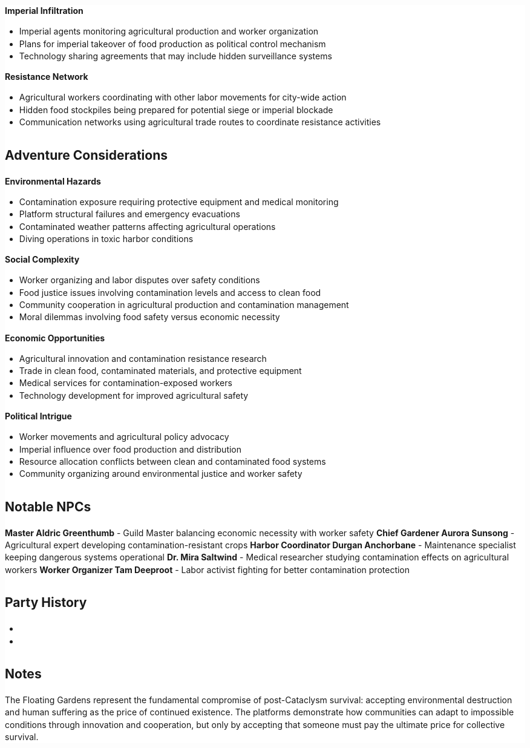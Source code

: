 **Imperial Infiltration**
- Imperial agents monitoring agricultural production and worker organization
- Plans for imperial takeover of food production as political control mechanism
- Technology sharing agreements that may include hidden surveillance systems

**Resistance Network**
- Agricultural workers coordinating with other labor movements for city-wide action
- Hidden food stockpiles being prepared for potential siege or imperial blockade
- Communication networks using agricultural trade routes to coordinate resistance activities

## Adventure Considerations

**Environmental Hazards**
- Contamination exposure requiring protective equipment and medical monitoring
- Platform structural failures and emergency evacuations
- Contaminated weather patterns affecting agricultural operations
- Diving operations in toxic harbor conditions

**Social Complexity**
- Worker organizing and labor disputes over safety conditions
- Food justice issues involving contamination levels and access to clean food
- Community cooperation in agricultural production and contamination management
- Moral dilemmas involving food safety versus economic necessity

**Economic Opportunities**
- Agricultural innovation and contamination resistance research
- Trade in clean food, contaminated materials, and protective equipment
- Medical services for contamination-exposed workers
- Technology development for improved agricultural safety

**Political Intrigue**
- Worker movements and agricultural policy advocacy
- Imperial influence over food production and distribution
- Resource allocation conflicts between clean and contaminated food systems
- Community organizing around environmental justice and worker safety

## Notable NPCs

**Master Aldric Greenthumb** - Guild Master balancing economic necessity with worker safety
**Chief Gardener Aurora Sunsong** - Agricultural expert developing contamination-resistant crops
**Harbor Coordinator Durgan Anchorbane** - Maintenance specialist keeping dangerous systems operational
**Dr. Mira Saltwind** - Medical researcher studying contamination effects on agricultural workers
**Worker Organizer Tam Deeproot** - Labor activist fighting for better contamination protection

## Party History
- 
- 

## Notes

The Floating Gardens represent the fundamental compromise of post-Cataclysm survival: accepting environmental destruction and human suffering as the price of continued existence. The platforms demonstrate how communities can adapt to impossible conditions through innovation and cooperation, but only by accepting that someone must pay the ultimate price for collective survival.
